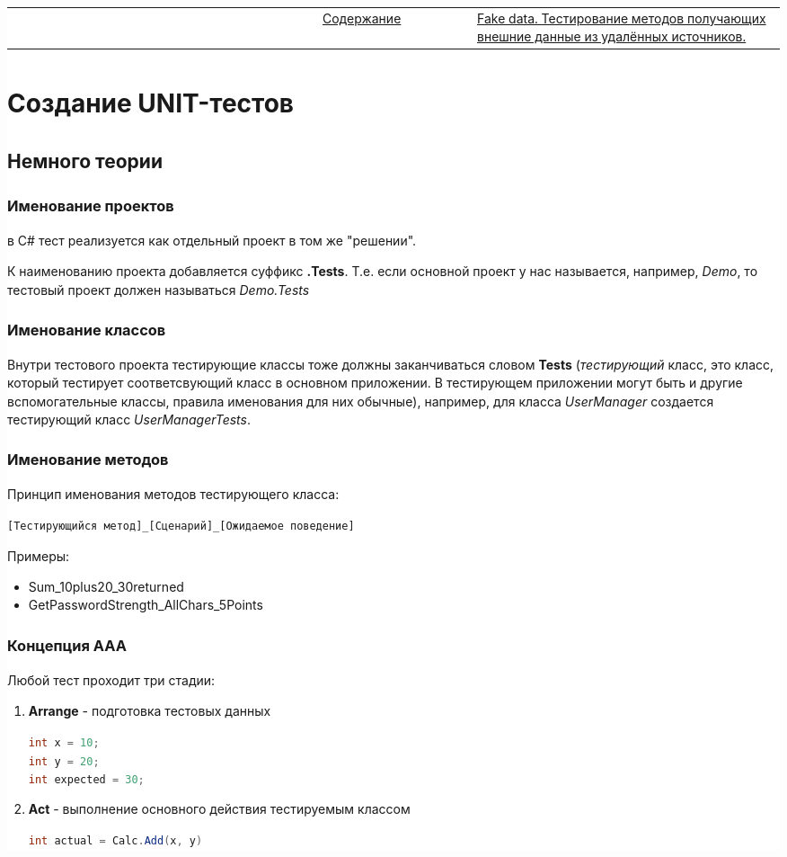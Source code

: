 <table style="width: 100%;"><tr><td style="width: 40%;">
<a href="../articles/null.md">
</a></td><td style="width: 20%;">
<a href="../readme.md">Содержание
</a></td><td style="width: 40%;">
<a href="../articles/fake_unit_test.md">Fake data. Тестирование методов получающих внешние данные из удалённых источников.
</a></td><tr></table>

# Создание UNIT-тестов

## Немного теории

### Именование проектов

в С# тест реализуется как отдельный проект в том же "решении".

К наименованию проекта добавляется суффикс **.Tests**. Т.е. если основной проект у нас называется, например, *Demo*, то тестовый проект должен называться *Demo.Tests*

### Именование классов

Внутри тестового проекта тестирующие классы тоже должны заканчиваться словом **Tests** (*тестирующий* класс, это класс, который тестирует соответсвующий класс в основном приложении. В тестирующем приложении могут быть и другие вспомогательные классы, правила именования для них обычные), например, для класса *UserManager* создается тестирующий класс *UserManagerTests*.

### Именование методов

Принцип именования методов тестирующего класса:

`[Тестирующийся метод]_[Сценарий]_[Ожидаемое поведение]`

Примеры:

* Sum_10plus20_30returned
* GetPasswordStrength_AllChars_5Points

### Концепция ААА

Любой тест проходит три стадии:

1. **Arrange** - подготовка тестовых данных
    ```cs
    int x = 10;
    int y = 20;
    int expected = 30;
    ```

2. **Act** - выполнение основного действия тестируемым классом
    ```cs
    int actual = Calc.Add(x, y)
    ```
